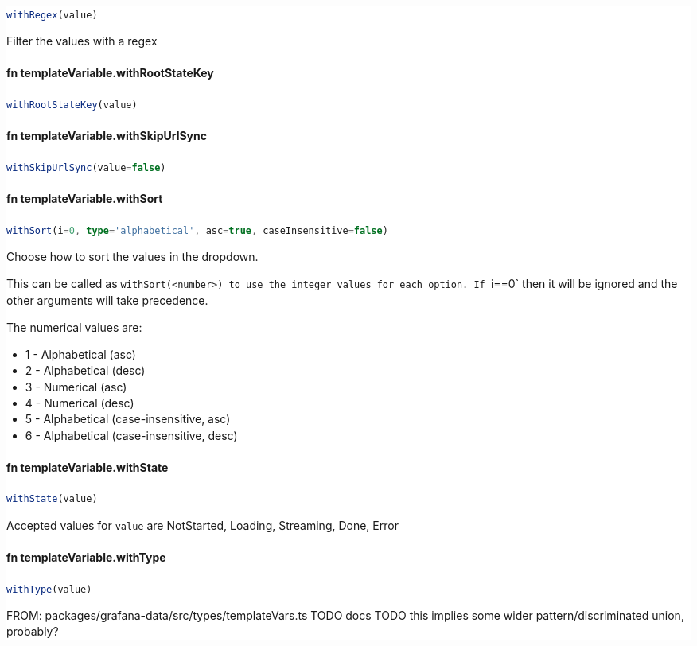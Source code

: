```ts
withRegex(value)
```

Filter the values with a regex

#### fn templateVariable.withRootStateKey

```ts
withRootStateKey(value)
```



#### fn templateVariable.withSkipUrlSync

```ts
withSkipUrlSync(value=false)
```



#### fn templateVariable.withSort

```ts
withSort(i=0, type='alphabetical', asc=true, caseInsensitive=false)
```

Choose how to sort the values in the dropdown.

This can be called as `withSort(<number>) to use the integer values for each
option. If `i==0` then it will be ignored and the other arguments will take
precedence.

The numerical values are:

- 1 - Alphabetical (asc)
- 2 - Alphabetical (desc)
- 3 - Numerical (asc)
- 4 - Numerical (desc)
- 5 - Alphabetical (case-insensitive, asc)
- 6 - Alphabetical (case-insensitive, desc)


#### fn templateVariable.withState

```ts
withState(value)
```



Accepted values for `value` are NotStarted, Loading, Streaming, Done, Error

#### fn templateVariable.withType

```ts
withType(value)
```

FROM: packages/grafana-data/src/types/templateVars.ts
TODO docs
TODO this implies some wider pattern/discriminated union, probably?
